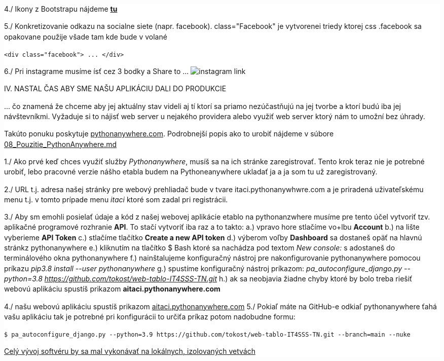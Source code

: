 4./ Ikony z Bootstrapu nájdeme [**tu**](https://icons.getbootstrap.com/?q=communication)

5./ Konkretizovanie odkazu na socialne siete (napr. facebook). class="Facebook" je vytvorenei triedy ktorej css .facebook sa opakovane použije všade tam kde bude v volané
~~~
<div class="facebook"> ... </div>
~~~
6./ Pri instagrame musíme ísť cez 3 bodky a Share to ...
![instagram link](instagram_link.png)


IV. NASTAL ČAS ABY SME NAŠU APLIKÁCIU DALI DO PRODUKCIE

... čo znamená že chceme aby jej aktuálny stav videli aj tí ktorí sa priamo nezúčastňujú na jej tvorbe a ktorí budú iba jej návštevníkmi. Vyžaduje si to nájisť web server u nejakého providera alebo využiť web server ktorý nám to umožní bez úhrady.

Takúto ponuku poskytuje [pythonanywhere.com](http://www.pythonanywhere.com). Podrobnejší popis ako to urobiť nájdeme v súbore [08_Pouzitie_PythonAnywhere.md](08_Pouzitie_PythonAnywhere.md)

1./ Ako prvé keď chces využiť služby *Pythonanywhere*, musíš sa na ich stránke zaregistrovať. Tento krok teraz nie je potrebné urobiť, lebo pracovné verzie nášho etabla budem na Pythoneanywhere ukladať ja a ja som tu už zaregistrovaný.

2./ URL t.j. adresa našej stránky pre webový prehliadač bude v tvare itaci.pythonanywhwre.com a je priradená uživateľskému menu t.j. v tomto prípade menu *itaci* ktoré som zadal pri registrácii.

3./ Aby sm emohli posielať údaje a kód z našej webovej aplikácie etablo na pythonanzwhere musíme pre tento účel vytvoriť tzv. aplikačné programové rozhranie **API**. To stačí vytvoriť iba raz a to takto:
    a.) vpravo hore stlačíme vo+lbu **Account**
    b.) na lište vyberieme **API Token**
    c.) stlačíme tlačítko **Create a new API token**
    d.) výberom voľby **Dashboard** sa dostaneš opäť na hlavnú stránkz pythonanywhere
    e.) kliknutím na tlačítko $ Bash ktoré sa nachádza pod textom *New console:* s adostaneš do terminálového okna pythonanywhere
    f.) nainštalujeme konfiguračný nástroj  pre nakonfigurovanie pythonanywhere pomocou príkazu *pip3.8 install --user pythonanywhere*
    g.) spustíme konfiguračný nástroj príkazom:
    *pa_autoconfigure_django.py --python=3.8 https://github.com/tokost/web-tablo-IT4SSS-TN.git*
    h.) ak sa neobjavia žiadne chyby ktoré by bolo treba riešiť webovú aplikáciu spustíš prikazom
    **aitaci.pythonanywhere.com**
    
4./ našu webovú aplikáciu spustíš prikazom
    [aitaci.pythonanywhere.com](aitaci.pythonanywhere.com)
5./ Pokiaľ máte na GitHub-e odkiaľ pythonanywhere ťahá vašu aplikáciu tak je potrebné pri konfigurácii to určiťa príkaz potom nadobudne formu:
~~~
$ pa_autoconfigure_django.py --python=3.9 https://github.com/tokost/web-tablo-IT4SSS-TN.git --branch=main --nuke
~~~


[Celý vývoj softvéru by sa mal vykonávať na lokálnych, izolovaných vetvách](https://www.theserverside.com/blog/Coffee-Talk-Java-News-Stories-and-Opinions/git-push-new-branch-remote-github-gitlab-upstream-example)
